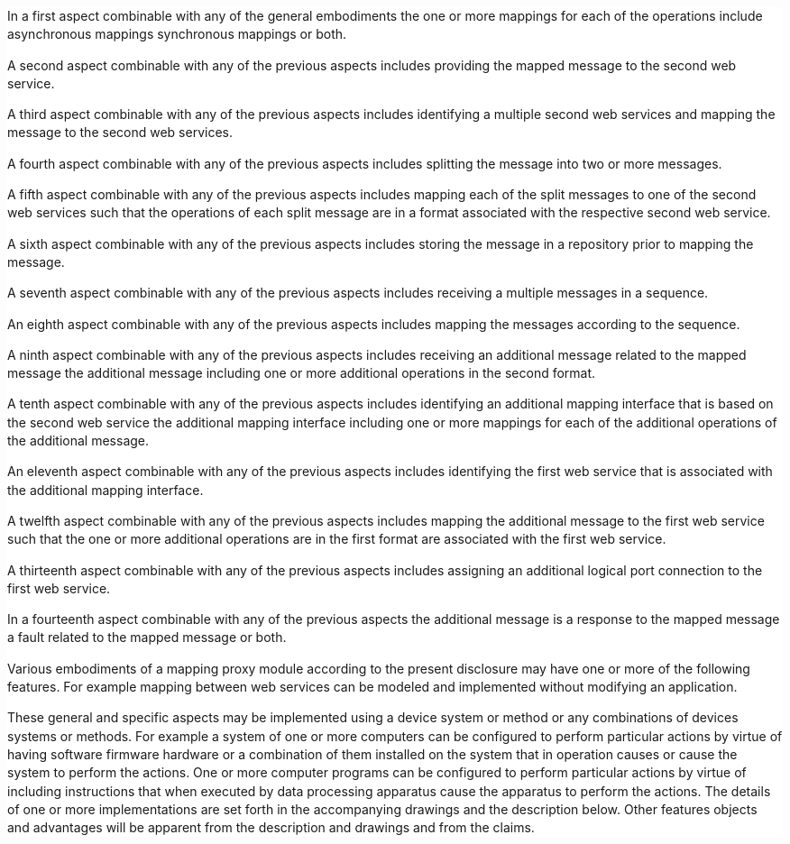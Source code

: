In a first aspect combinable with any of the general embodiments the one or more mappings for each of the operations include asynchronous mappings synchronous mappings or both.

A second aspect combinable with any of the previous aspects includes providing the mapped message to the second web service.

A third aspect combinable with any of the previous aspects includes identifying a multiple second web services and mapping the message to the second web services.

A fourth aspect combinable with any of the previous aspects includes splitting the message into two or more messages.

A fifth aspect combinable with any of the previous aspects includes mapping each of the split messages to one of the second web services such that the operations of each split message are in a format associated with the respective second web service.

A sixth aspect combinable with any of the previous aspects includes storing the message in a repository prior to mapping the message.

A seventh aspect combinable with any of the previous aspects includes receiving a multiple messages in a sequence.

An eighth aspect combinable with any of the previous aspects includes mapping the messages according to the sequence.

A ninth aspect combinable with any of the previous aspects includes receiving an additional message related to the mapped message the additional message including one or more additional operations in the second format.

A tenth aspect combinable with any of the previous aspects includes identifying an additional mapping interface that is based on the second web service the additional mapping interface including one or more mappings for each of the additional operations of the additional message.

An eleventh aspect combinable with any of the previous aspects includes identifying the first web service that is associated with the additional mapping interface.

A twelfth aspect combinable with any of the previous aspects includes mapping the additional message to the first web service such that the one or more additional operations are in the first format are associated with the first web service.

A thirteenth aspect combinable with any of the previous aspects includes assigning an additional logical port connection to the first web service.

In a fourteenth aspect combinable with any of the previous aspects the additional message is a response to the mapped message a fault related to the mapped message or both.

Various embodiments of a mapping proxy module according to the present disclosure may have one or more of the following features. For example mapping between web services can be modeled and implemented without modifying an application.

These general and specific aspects may be implemented using a device system or method or any combinations of devices systems or methods. For example a system of one or more computers can be configured to perform particular actions by virtue of having software firmware hardware or a combination of them installed on the system that in operation causes or cause the system to perform the actions. One or more computer programs can be configured to perform particular actions by virtue of including instructions that when executed by data processing apparatus cause the apparatus to perform the actions. The details of one or more implementations are set forth in the accompanying drawings and the description below. Other features objects and advantages will be apparent from the description and drawings and from the claims.
